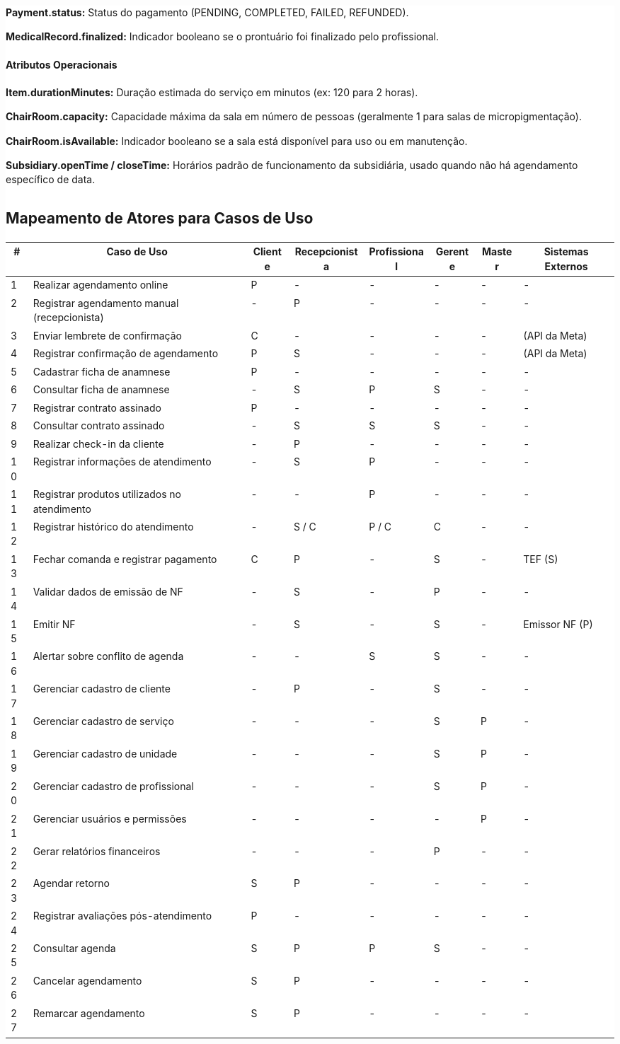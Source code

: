 **Payment.status:** Status do pagamento (PENDING, COMPLETED, FAILED, REFUNDED).

**MedicalRecord.finalized:** Indicador booleano se o prontuário foi finalizado pelo profissional.

#### Atributos Operacionais

**Item.durationMinutes:** Duração estimada do serviço em minutos (ex: 120 para 2 horas).

**ChairRoom.capacity:** Capacidade máxima da sala em número de pessoas (geralmente 1 para salas de micropigmentação).

**ChairRoom.isAvailable:** Indicador booleano se a sala está disponível para uso ou em manutenção.

**Subsidiary.openTime / closeTime:** Horários padrão de funcionamento da subsidiária, usado quando não há agendamento específico de data.

## Mapeamento de Atores para Casos de Uso

| # | Caso de Uso | Cliente | Recepcionista | Profissional | Gerente | Master | Sistemas Externos |
|---|-------------|---------|---------------|--------------|---------|--------|-------------------|
| 1 | Realizar agendamento online | P | - | - | - | - | - |
| 2 | Registrar agendamento manual (recepcionista) | - | P | - | - | - | - |
| 3 | Enviar lembrete de confirmação | C | - | - | - | - | (API da Meta) |
| 4 | Registrar confirmação de agendamento | P | S | - | - | - | (API da Meta) |
| 5 | Cadastrar ficha de anamnese | P | - | - | - | - | - |
| 6 | Consultar ficha de anamnese | - | S | P | S | - | - |
| 7 | Registrar contrato assinado | P | - | - | - | - | - |
| 8 | Consultar contrato assinado | - | S | S | S | - | - |
| 9 | Realizar check-in da cliente | - | P | - | - | - | - |
| 10 | Registrar informações de atendimento | - | S | P | - | - | - |
| 11 | Registrar produtos utilizados no atendimento | - | - | P | - | - | - |
| 12 | Registrar histórico do atendimento | - | S / C | P / C | C | - | - |
| 13 | Fechar comanda e registrar pagamento | C | P | - | S | - | TEF (S) |
| 14 | Validar dados de emissão de NF | - | S | - | P | - | - |
| 15 | Emitir NF | - | S | - | S | - | Emissor NF (P) |
| 16 | Alertar sobre conflito de agenda | - | - | S | S | - | - |
| 17 | Gerenciar cadastro de cliente | - | P | - | S | - | - |
| 18 | Gerenciar cadastro de serviço | - | - | - | S | P | - |
| 19 | Gerenciar cadastro de unidade | - | - | - | S | P | - |
| 20 | Gerenciar cadastro de profissional | - | - | - | S | P | - |
| 21 | Gerenciar usuários e permissões | - | - | - | - | P | - |
| 22 | Gerar relatórios financeiros | - | - | - | P | - | - |
| 23 | Agendar retorno | S | P | - | - | - | - |
| 24 | Registrar avaliações pós-atendimento | P | - | - | - | - | - |
| 25 | Consultar agenda | S | P | P | S | - | - |
| 26 | Cancelar agendamento | S | P | - | - | - | - |
| 27 | Remarcar agendamento | S | P | - | - | - | - |